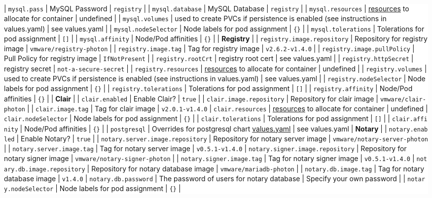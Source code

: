 | `mysql.pass` | MySQL Password | `registry` |
| `mysql.database` | MySQL Database | `registry` |
| `mysql.resources` | [resources](https://kubernetes.io/docs/concepts/configuration/manage-compute-resources-container/) to allocate for container   | undefined |
| `mysql.volumes` | used to create PVCs if persistence is enabled (see instructions in values.yaml) | see values.yaml |
| `mysql.nodeSelector` | Node labels for pod assignment | `{}` |
| `mysql.tolerations` | Tolerations for pod assignment | `[]` |
| `mysql.affinity` | Node/Pod affinities | `{}` |
| **Registry** |
| `registry.image.repository` | Repository for registry image | `vmware/registry-photon` |
| `registry.image.tag` | Tag for registry image | `v2.6.2-v1.4.0` |
| `registry.image.pullPolicy` | Pull Policy for registry image | `IfNotPresent` |
| `registry.rootCrt` | registry root cert | see values.yaml |
| `registry.httpSecret` | registry secret | `not-a-secure-secret` |
| `registry.resources` | [resources](https://kubernetes.io/docs/concepts/configuration/manage-compute-resources-container/) to allocate for container   | undefined |
| `registry.volumes` | used to create PVCs if persistence is enabled (see instructions in values.yaml) | see values.yaml |
| `registry.nodeSelector` | Node labels for pod assignment | `{}` |
| `registry.tolerations` | Tolerations for pod assignment | `[]` |
| `registry.affinity` | Node/Pod affinities | `{}` |
| **Clair** |
| `clair.enabled` | Enable Clair? | `true` |
| `clair.image.repository` | Repository for clair image | `vmware/clair-photon` |
| `clair.image.tag` | Tag for clair image | `v2.0.1-v1.4.0`
| `clair.resources` | [resources](https://kubernetes.io/docs/concepts/configuration/manage-compute-resources-container/) to allocate for container   | undefined
| `clair.nodeSelector` | Node labels for pod assignment | `{}` |
| `clair.tolerations` | Tolerations for pod assignment | `[]` |
| `clair.affinity` | Node/Pod affinities | `{}` |
| `postgresql` | Overrides for postgresql chart [values.yaml](https://github.com/kubernetes/charts/blob/f2938a46e3ae8e2512ede1142465004094c3c333/stable/postgresql/values.yaml) | see values.yaml
| **Notary** |
| `notary.enabled` | Enable Notary? | `true` |
| `notary.server.image.repository` | Repository for notary server image | `vmware/notary-server-photon` |
| `notary.server.image.tag` | Tag for notary server image | `v0.5.1-v1.4.0`
| `notary.signer.image.repository` | Repository for notary signer image | `vmware/notary-signer-photon` |
| `notary.signer.image.tag` | Tag for notary signer image | `v0.5.1-v1.4.0`
| `notary.db.image.repository` | Repository for notary database image | `vmware/mariadb-photon` |
| `notary.db.image.tag` | Tag for notary database image | `v1.4.0`
| `notary.db.password` | The password of users for notary database | Specify your own password |
| `notary.nodeSelector` | Node labels for pod assignment | `{}` |
